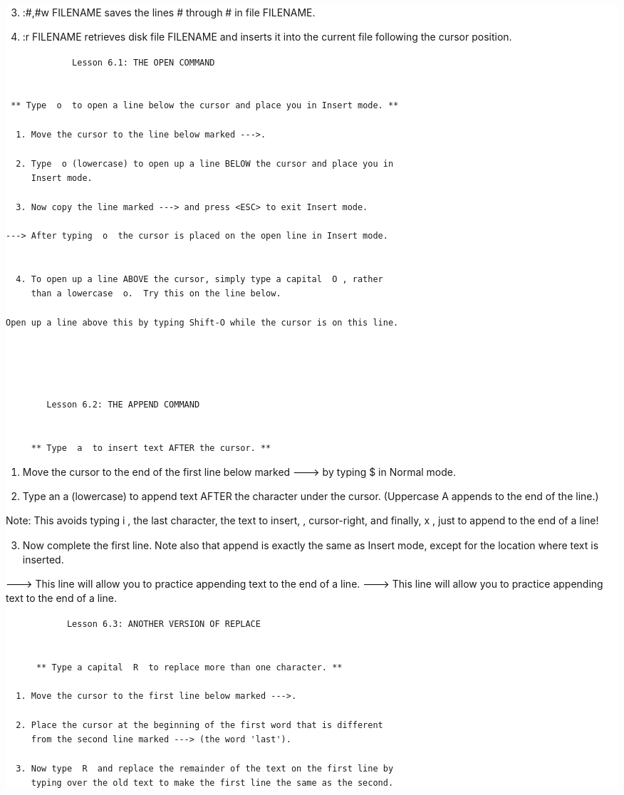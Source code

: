   3.  :#,#w FILENAME  saves the lines # through # in file FILENAME.

  4.  :r FILENAME  retrieves disk file FILENAME and inserts it into the
      current file following the cursor position.







~~~~~~~~~~~~~~~~~~~~~~~~~~~~~~~~~~~~~~~~~~~~~~~~~~~~~~~~~~~~~~~~~~~~~~~~~~~~~~
			 Lesson 6.1: THE OPEN COMMAND


 ** Type  o  to open a line below the cursor and place you in Insert mode. **

  1. Move the cursor to the line below marked --->.

  2. Type  o (lowercase) to open up a line BELOW the cursor and place you in
     Insert mode.

  3. Now copy the line marked ---> and press <ESC> to exit Insert mode.

---> After typing  o  the cursor is placed on the open line in Insert mode.


  4. To open up a line ABOVE the cursor, simply type a capital	O , rather
     than a lowercase  o.  Try this on the line below.

Open up a line above this by typing Shift-O while the cursor is on this line.





~~~~~~~~~~~~~~~~~~~~~~~~~~~~~~~~~~~~~~~~~~~~~~~~~~~~~~~~~~~~~~~~~~~~~~~~~~~~~~
			Lesson 6.2: THE APPEND COMMAND


	     ** Type  a  to insert text AFTER the cursor. **

  1. Move the cursor to the end of the first line below marked ---> by
     typing  $	in Normal mode.

  2. Type an  a  (lowercase) to append text AFTER the character under the
     cursor.  (Uppercase  A  appends to the end of the line.)

Note: This avoids typing  i , the last character, the text to insert, <ESC>,
      cursor-right, and finally, x , just to append to the end of a line!

  3. Now complete the first line.  Note also that append is exactly the same
     as Insert mode, except for the location where text is inserted.

---> This line will allow you to practice appending text to the end of a line.
---> This line will allow you to practice appending text to the end of a line.



~~~~~~~~~~~~~~~~~~~~~~~~~~~~~~~~~~~~~~~~~~~~~~~~~~~~~~~~~~~~~~~~~~~~~~~~~~~~~~
		    Lesson 6.3: ANOTHER VERSION OF REPLACE


      ** Type a capital  R  to replace more than one character. **

  1. Move the cursor to the first line below marked --->.

  2. Place the cursor at the beginning of the first word that is different
     from the second line marked ---> (the word 'last').

  3. Now type  R  and replace the remainder of the text on the first line by
     typing over the old text to make the first line the same as the second.
~~~~~~~~~~~~~~~~~~~~~~~~~~~~~~~~~~~~~~~~~~~~~~~~~~~~~~~~~~~~~~~~~~~~~~~~~~~~~~